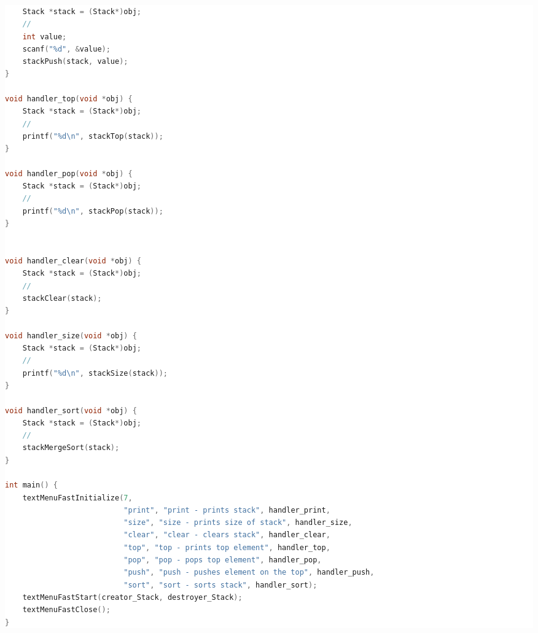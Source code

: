 ```src:main.c
    Stack *stack = (Stack*)obj;
    //
    int value;
    scanf("%d", &value);
    stackPush(stack, value);
}

void handler_top(void *obj) {
    Stack *stack = (Stack*)obj;
    //
    printf("%d\n", stackTop(stack));
}

void handler_pop(void *obj) {
    Stack *stack = (Stack*)obj;
    //
    printf("%d\n", stackPop(stack));
}


void handler_clear(void *obj) {
    Stack *stack = (Stack*)obj;
    //
    stackClear(stack);
}

void handler_size(void *obj) {
    Stack *stack = (Stack*)obj;
    //
    printf("%d\n", stackSize(stack));
}

void handler_sort(void *obj) {
    Stack *stack = (Stack*)obj;
    //
    stackMergeSort(stack);
}

int main() {
    textMenuFastInitialize(7,
                           "print", "print - prints stack", handler_print,
                           "size", "size - prints size of stack", handler_size,
                           "clear", "clear - clears stack", handler_clear,
                           "top", "top - prints top element", handler_top,
                           "pop", "pop - pops top element", handler_pop,
                           "push", "push - pushes element on the top", handler_push,
                           "sort", "sort - sorts stack", handler_sort);
    textMenuFastStart(creator_Stack, destroyer_Stack);
    textMenuFastClose();
}
```
